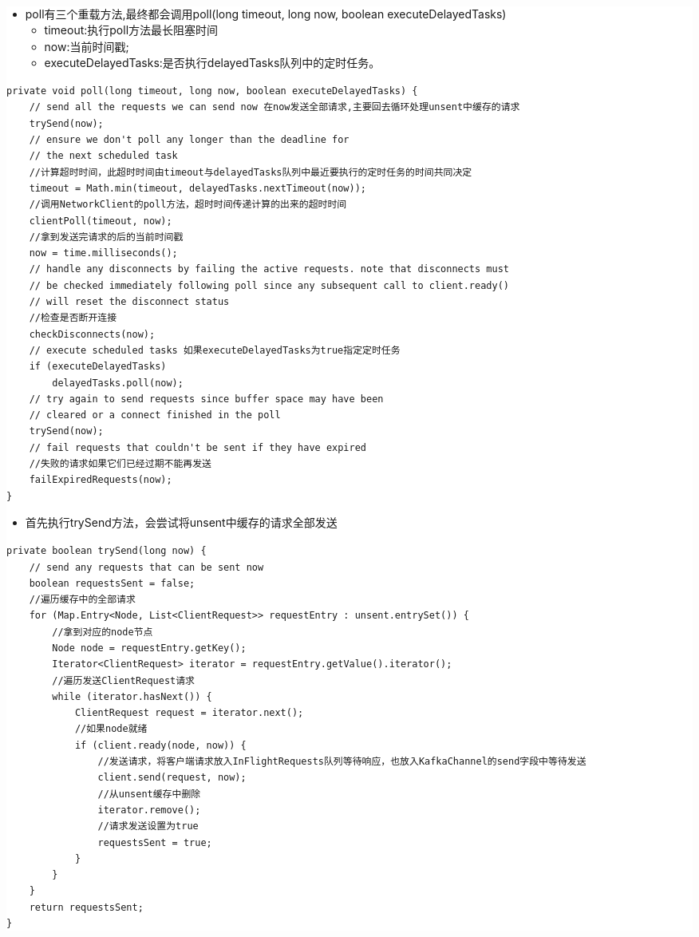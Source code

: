 * poll有三个重载方法,最终都会调用poll(long timeout, long now, boolean executeDelayedTasks) 
    * timeout:执行poll方法最长阻塞时间 
    * now:当前时间戳; 
    * executeDelayedTasks:是否执行delayedTasks队列中的定时任务。 
```plain
private void poll(long timeout, long now, boolean executeDelayedTasks) { 
    // send all the requests we can send now 在now发送全部请求,主要回去循环处理unsent中缓存的请求 
    trySend(now); 
    // ensure we don't poll any longer than the deadline for 
    // the next scheduled task 
    //计算超时时间，此超时时间由timeout与delayedTasks队列中最近要执行的定时任务的时间共同决定 
    timeout = Math.min(timeout, delayedTasks.nextTimeout(now)); 
    //调用NetworkClient的poll方法，超时时间传递计算的出来的超时时间 
    clientPoll(timeout, now); 
    //拿到发送完请求的后的当前时间戳 
    now = time.milliseconds(); 
    // handle any disconnects by failing the active requests. note that disconnects must 
    // be checked immediately following poll since any subsequent call to client.ready() 
    // will reset the disconnect status 
    //检查是否断开连接 
    checkDisconnects(now); 
    // execute scheduled tasks 如果executeDelayedTasks为true指定定时任务 
    if (executeDelayedTasks) 
        delayedTasks.poll(now); 
    // try again to send requests since buffer space may have been 
    // cleared or a connect finished in the poll 
    trySend(now); 
    // fail requests that couldn't be sent if they have expired 
    //失败的请求如果它们已经过期不能再发送 
    failExpiredRequests(now); 
} 
```

* 首先执行trySend方法，会尝试将unsent中缓存的请求全部发送 
```plain
private boolean trySend(long now) { 
    // send any requests that can be sent now 
    boolean requestsSent = false; 
    //遍历缓存中的全部请求 
    for (Map.Entry<Node, List<ClientRequest>> requestEntry : unsent.entrySet()) { 
        //拿到对应的node节点 
        Node node = requestEntry.getKey(); 
        Iterator<ClientRequest> iterator = requestEntry.getValue().iterator(); 
        //遍历发送ClientRequest请求 
        while (iterator.hasNext()) { 
            ClientRequest request = iterator.next(); 
            //如果node就绪 
            if (client.ready(node, now)) { 
                //发送请求，将客户端请求放入InFlightRequests队列等待响应，也放入KafkaChannel的send字段中等待发送 
                client.send(request, now); 
                //从unsent缓存中删除 
                iterator.remove(); 
                //请求发送设置为true 
                requestsSent = true; 
            } 
        } 
    } 
    return requestsSent; 
} 
```
